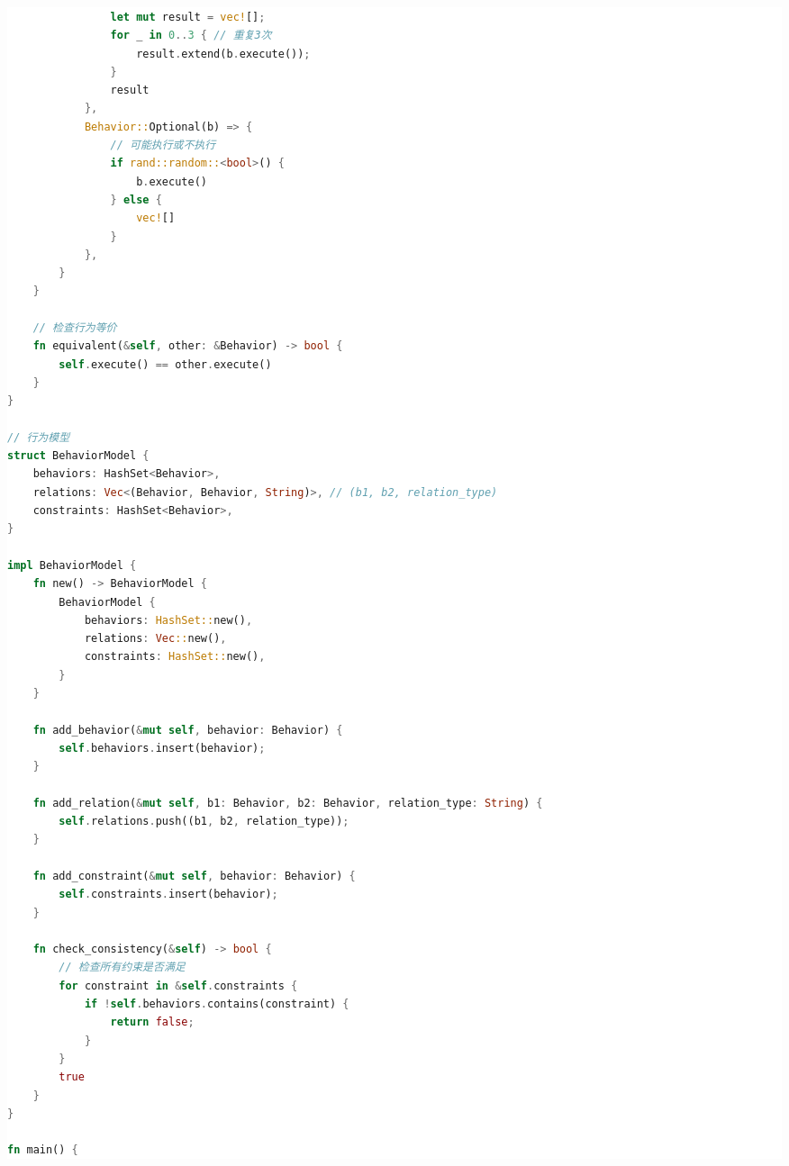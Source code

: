 ```rust
                let mut result = vec![];
                for _ in 0..3 { // 重复3次
                    result.extend(b.execute());
                }
                result
            },
            Behavior::Optional(b) => {
                // 可能执行或不执行
                if rand::random::<bool>() {
                    b.execute()
                } else {
                    vec![]
                }
            },
        }
    }
    
    // 检查行为等价
    fn equivalent(&self, other: &Behavior) -> bool {
        self.execute() == other.execute()
    }
}

// 行为模型
struct BehaviorModel {
    behaviors: HashSet<Behavior>,
    relations: Vec<(Behavior, Behavior, String)>, // (b1, b2, relation_type)
    constraints: HashSet<Behavior>,
}

impl BehaviorModel {
    fn new() -> BehaviorModel {
        BehaviorModel {
            behaviors: HashSet::new(),
            relations: Vec::new(),
            constraints: HashSet::new(),
        }
    }
    
    fn add_behavior(&mut self, behavior: Behavior) {
        self.behaviors.insert(behavior);
    }
    
    fn add_relation(&mut self, b1: Behavior, b2: Behavior, relation_type: String) {
        self.relations.push((b1, b2, relation_type));
    }
    
    fn add_constraint(&mut self, behavior: Behavior) {
        self.constraints.insert(behavior);
    }
    
    fn check_consistency(&self) -> bool {
        // 检查所有约束是否满足
        for constraint in &self.constraints {
            if !self.behaviors.contains(constraint) {
                return false;
            }
        }
        true
    }
}

fn main() {
```